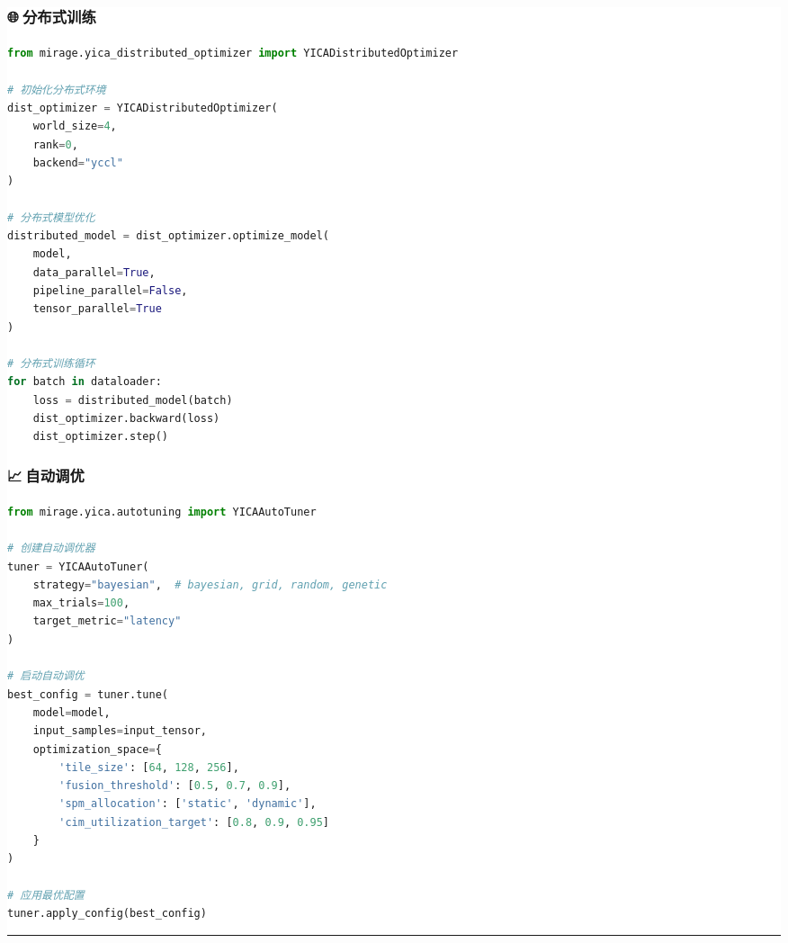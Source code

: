 ### 🌐 分布式训练

```python
from mirage.yica_distributed_optimizer import YICADistributedOptimizer

# 初始化分布式环境
dist_optimizer = YICADistributedOptimizer(
    world_size=4,
    rank=0,
    backend="yccl"
)

# 分布式模型优化
distributed_model = dist_optimizer.optimize_model(
    model,
    data_parallel=True,
    pipeline_parallel=False,
    tensor_parallel=True
)

# 分布式训练循环
for batch in dataloader:
    loss = distributed_model(batch)
    dist_optimizer.backward(loss)
    dist_optimizer.step()
```

### 📈 自动调优

```python
from mirage.yica.autotuning import YICAAutoTuner

# 创建自动调优器
tuner = YICAAutoTuner(
    strategy="bayesian",  # bayesian, grid, random, genetic
    max_trials=100,
    target_metric="latency"
)

# 启动自动调优
best_config = tuner.tune(
    model=model,
    input_samples=input_tensor,
    optimization_space={
        'tile_size': [64, 128, 256],
        'fusion_threshold': [0.5, 0.7, 0.9],
        'spm_allocation': ['static', 'dynamic'],
        'cim_utilization_target': [0.8, 0.9, 0.95]
    }
)

# 应用最优配置
tuner.apply_config(best_config)
```

---